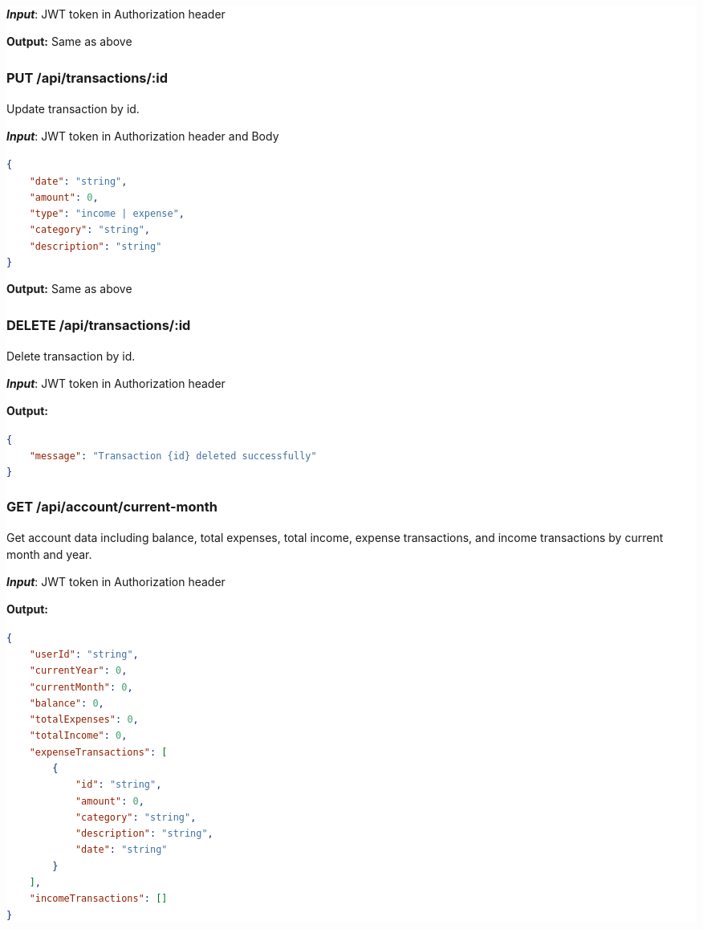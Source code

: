 **_Input_**: JWT token in Authorization header

**Output:** Same as above

### PUT /api/transactions/:id

Update transaction by id.

**_Input_**: JWT token in Authorization header and Body

```json
{
    "date": "string",
    "amount": 0,
    "type": "income | expense",
    "category": "string",
    "description": "string"
}
```

**Output:** Same as above

### DELETE /api/transactions/:id

Delete transaction by id.

**_Input_**: JWT token in Authorization header

**Output:**

```json
{
    "message": "Transaction {id} deleted successfully"
}
```

### GET /api/account/current-month

Get account data including balance, total expenses, total income, expense transactions, and income transactions by current month and year.

**_Input_**: JWT token in Authorization header

**Output:**

```json
{
    "userId": "string",
    "currentYear": 0,
    "currentMonth": 0,
    "balance": 0,
    "totalExpenses": 0,
    "totalIncome": 0,
    "expenseTransactions": [
        {
            "id": "string",
            "amount": 0,
            "category": "string",
            "description": "string",
            "date": "string"
        }
    ],
    "incomeTransactions": []
}
```
